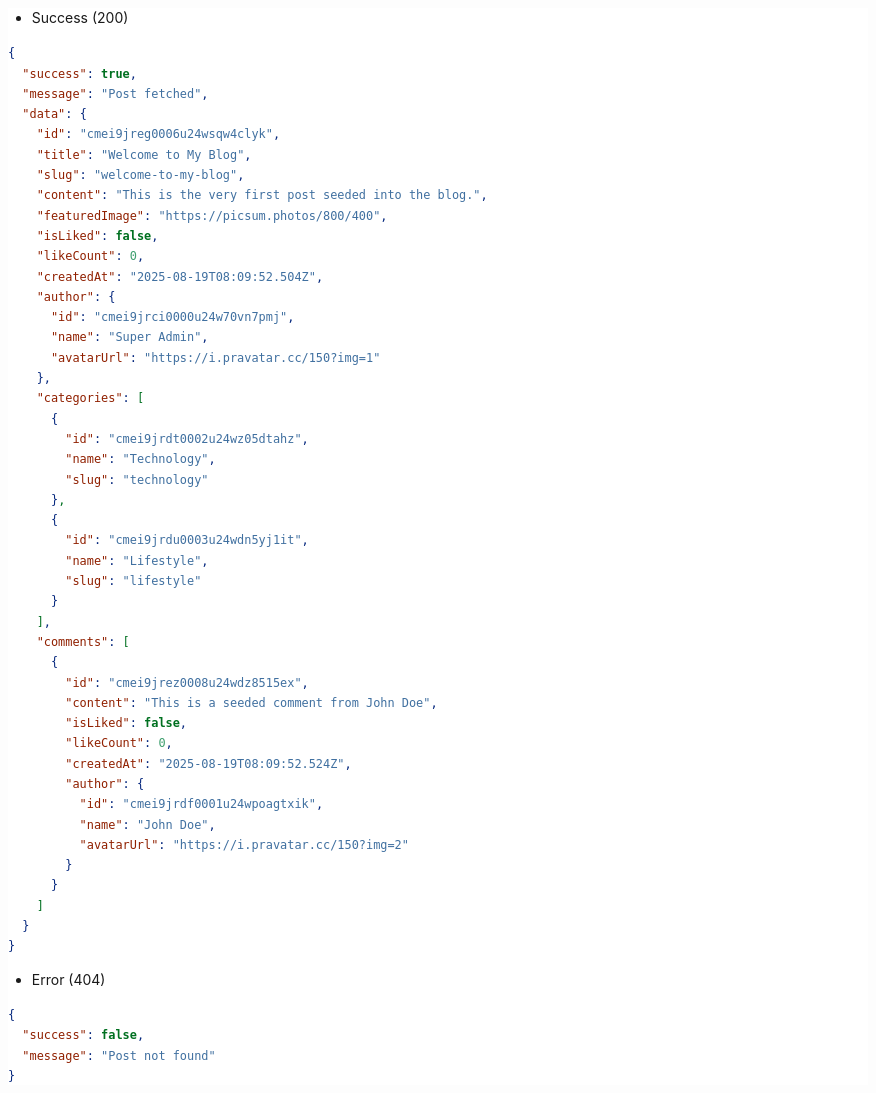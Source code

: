 - Success (200)

```json
{
  "success": true,
  "message": "Post fetched",
  "data": {
    "id": "cmei9jreg0006u24wsqw4clyk",
    "title": "Welcome to My Blog",
    "slug": "welcome-to-my-blog",
    "content": "This is the very first post seeded into the blog.",
    "featuredImage": "https://picsum.photos/800/400",
    "isLiked": false,
    "likeCount": 0,
    "createdAt": "2025-08-19T08:09:52.504Z",
    "author": {
      "id": "cmei9jrci0000u24w70vn7pmj",
      "name": "Super Admin",
      "avatarUrl": "https://i.pravatar.cc/150?img=1"
    },
    "categories": [
      {
        "id": "cmei9jrdt0002u24wz05dtahz",
        "name": "Technology",
        "slug": "technology"
      },
      {
        "id": "cmei9jrdu0003u24wdn5yj1it",
        "name": "Lifestyle",
        "slug": "lifestyle"
      }
    ],
    "comments": [
      {
        "id": "cmei9jrez0008u24wdz8515ex",
        "content": "This is a seeded comment from John Doe",
        "isLiked": false,
        "likeCount": 0,
        "createdAt": "2025-08-19T08:09:52.524Z",
        "author": {
          "id": "cmei9jrdf0001u24wpoagtxik",
          "name": "John Doe",
          "avatarUrl": "https://i.pravatar.cc/150?img=2"
        }
      }
    ]
  }
}
```

- Error (404)

```json
{
  "success": false,
  "message": "Post not found"
}
```
